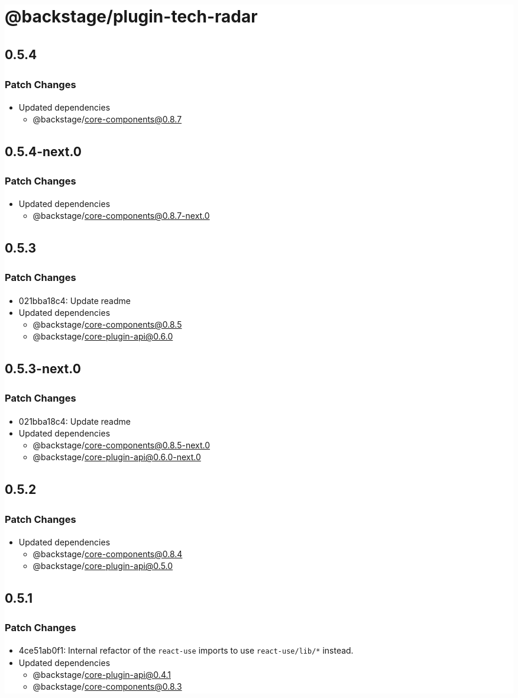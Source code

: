 # @backstage/plugin-tech-radar

## 0.5.4

### Patch Changes

- Updated dependencies
  - @backstage/core-components@0.8.7

## 0.5.4-next.0

### Patch Changes

- Updated dependencies
  - @backstage/core-components@0.8.7-next.0

## 0.5.3

### Patch Changes

- 021bba18c4: Update readme
- Updated dependencies
  - @backstage/core-components@0.8.5
  - @backstage/core-plugin-api@0.6.0

## 0.5.3-next.0

### Patch Changes

- 021bba18c4: Update readme
- Updated dependencies
  - @backstage/core-components@0.8.5-next.0
  - @backstage/core-plugin-api@0.6.0-next.0

## 0.5.2

### Patch Changes

- Updated dependencies
  - @backstage/core-components@0.8.4
  - @backstage/core-plugin-api@0.5.0

## 0.5.1

### Patch Changes

- 4ce51ab0f1: Internal refactor of the `react-use` imports to use `react-use/lib/*` instead.
- Updated dependencies
  - @backstage/core-plugin-api@0.4.1
  - @backstage/core-components@0.8.3
